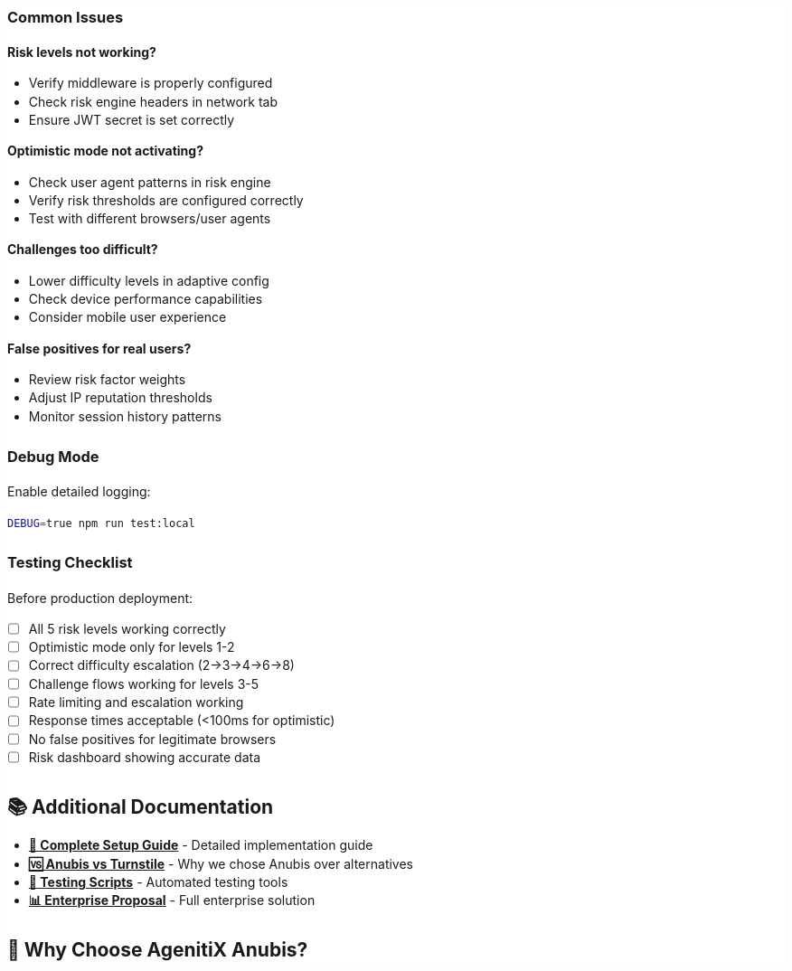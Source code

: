 ### Common Issues

**Risk levels not working?**
- Verify middleware is properly configured
- Check risk engine headers in network tab
- Ensure JWT secret is set correctly

**Optimistic mode not activating?**
- Check user agent patterns in risk engine
- Verify risk thresholds are configured correctly
- Test with different browsers/user agents

**Challenges too difficult?**
- Lower difficulty levels in adaptive config
- Check device performance capabilities
- Consider mobile user experience

**False positives for real users?**
- Review risk factor weights
- Adjust IP reputation thresholds
- Monitor session history patterns

### Debug Mode

Enable detailed logging:

```bash
DEBUG=true npm run test:local
```

### Testing Checklist

Before production deployment:

- [ ] All 5 risk levels working correctly
- [ ] Optimistic mode only for levels 1-2
- [ ] Correct difficulty escalation (2→3→4→6→8)
- [ ] Challenge flows working for levels 3-5
- [ ] Rate limiting and escalation working
- [ ] Response times acceptable (<100ms for optimistic)
- [ ] No false positives for legitimate browsers
- [ ] Risk dashboard showing accurate data

## 📚 Additional Documentation

- **[🔧 Complete Setup Guide](./ANUBIS_SETUP.md)** - Detailed implementation guide
- **[🆚 Anubis vs Turnstile](./ANUBIS_VS_TURNSTILE.md)** - Why we chose Anubis over alternatives
- **[🧪 Testing Scripts](../scripts/README.md)** - Automated testing tools
- **[📊 Enterprise Proposal](./AgenitiX-Enterprise-Bot-Mitigation-Proposal.md)** - Full enterprise solution

## 🎉 Why Choose AgenitiX Anubis?
